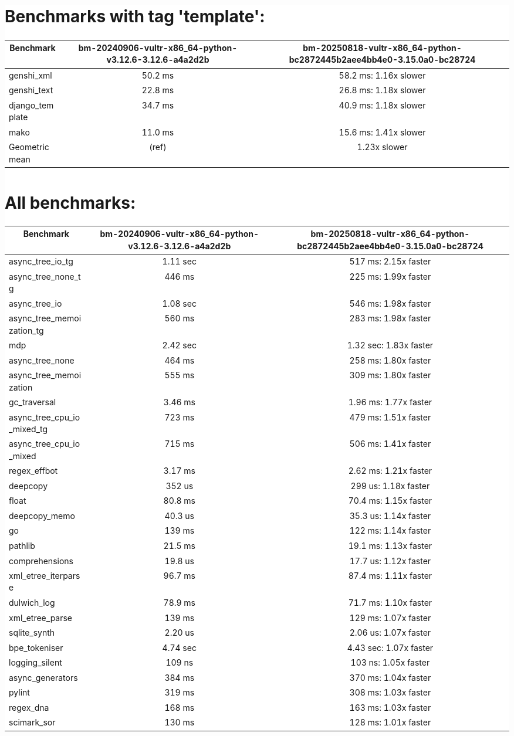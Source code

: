 Benchmarks with tag 'template':
===============================

| Benchmark       | bm-20240906-vultr-x86_64-python-v3.12.6-3.12.6-a4a2d2b | bm-20250818-vultr-x86_64-python-bc2872445b2aee4bb4e0-3.15.0a0-bc28724 |
|-----------------|:------------------------------------------------------:|:---------------------------------------------------------------------:|
| genshi_xml      | 50.2 ms                                                | 58.2 ms: 1.16x slower                                                 |
| genshi_text     | 22.8 ms                                                | 26.8 ms: 1.18x slower                                                 |
| django_template | 34.7 ms                                                | 40.9 ms: 1.18x slower                                                 |
| mako            | 11.0 ms                                                | 15.6 ms: 1.41x slower                                                 |
| Geometric mean  | (ref)                                                  | 1.23x slower                                                          |

All benchmarks:
===============

| Benchmark                  | bm-20240906-vultr-x86_64-python-v3.12.6-3.12.6-a4a2d2b | bm-20250818-vultr-x86_64-python-bc2872445b2aee4bb4e0-3.15.0a0-bc28724 |
|----------------------------|:------------------------------------------------------:|:---------------------------------------------------------------------:|
| async_tree_io_tg           | 1.11 sec                                               | 517 ms: 2.15x faster                                                  |
| async_tree_none_tg         | 446 ms                                                 | 225 ms: 1.99x faster                                                  |
| async_tree_io              | 1.08 sec                                               | 546 ms: 1.98x faster                                                  |
| async_tree_memoization_tg  | 560 ms                                                 | 283 ms: 1.98x faster                                                  |
| mdp                        | 2.42 sec                                               | 1.32 sec: 1.83x faster                                                |
| async_tree_none            | 464 ms                                                 | 258 ms: 1.80x faster                                                  |
| async_tree_memoization     | 555 ms                                                 | 309 ms: 1.80x faster                                                  |
| gc_traversal               | 3.46 ms                                                | 1.96 ms: 1.77x faster                                                 |
| async_tree_cpu_io_mixed_tg | 723 ms                                                 | 479 ms: 1.51x faster                                                  |
| async_tree_cpu_io_mixed    | 715 ms                                                 | 506 ms: 1.41x faster                                                  |
| regex_effbot               | 3.17 ms                                                | 2.62 ms: 1.21x faster                                                 |
| deepcopy                   | 352 us                                                 | 299 us: 1.18x faster                                                  |
| float                      | 80.8 ms                                                | 70.4 ms: 1.15x faster                                                 |
| deepcopy_memo              | 40.3 us                                                | 35.3 us: 1.14x faster                                                 |
| go                         | 139 ms                                                 | 122 ms: 1.14x faster                                                  |
| pathlib                    | 21.5 ms                                                | 19.1 ms: 1.13x faster                                                 |
| comprehensions             | 19.8 us                                                | 17.7 us: 1.12x faster                                                 |
| xml_etree_iterparse        | 96.7 ms                                                | 87.4 ms: 1.11x faster                                                 |
| dulwich_log                | 78.9 ms                                                | 71.7 ms: 1.10x faster                                                 |
| xml_etree_parse            | 139 ms                                                 | 129 ms: 1.07x faster                                                  |
| sqlite_synth               | 2.20 us                                                | 2.06 us: 1.07x faster                                                 |
| bpe_tokeniser              | 4.74 sec                                               | 4.43 sec: 1.07x faster                                                |
| logging_silent             | 109 ns                                                 | 103 ns: 1.05x faster                                                  |
| async_generators           | 384 ms                                                 | 370 ms: 1.04x faster                                                  |
| pylint                     | 319 ms                                                 | 308 ms: 1.03x faster                                                  |
| regex_dna                  | 168 ms                                                 | 163 ms: 1.03x faster                                                  |
| scimark_sor                | 130 ms                                                 | 128 ms: 1.01x faster                                                  |